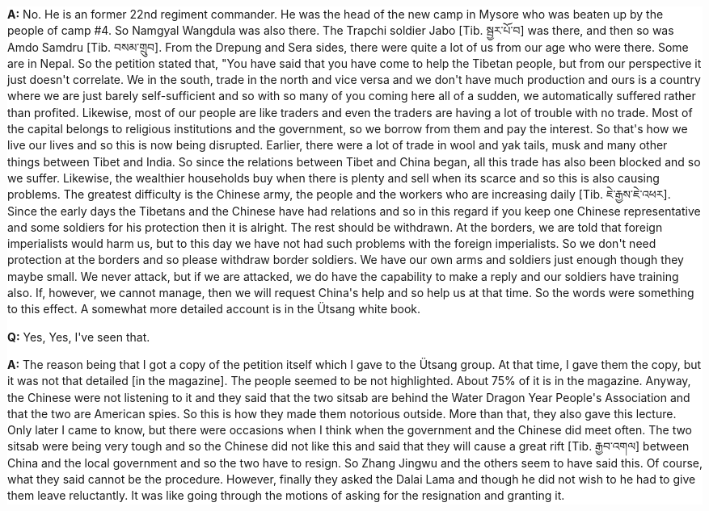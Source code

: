 **A:**  No. He is an former 22nd regiment commander. He was the head of the new camp in Mysore who was beaten up by the people of camp #4. So <span class="tooltip" data-text="[tib. རྣམ་རྒྱལ] 1. A person&#x27;s name. 2. The name of the Dalai Lama&#x27;s monastery located in the Potala Palace [tib. rnam rgyal grwa tshamg].">Namgyal</span> Wangdula was also there. The <span class="tooltip" data-text="[tib. གྲྭ་བཞི] 1. An area below Sera Monastery. 2. The location of the Tibetan Armory-Mint Office and the regimental headquarters of the Khadang Regiment, which was also called the Trapchi Regiment.">Trapchi</span> soldier Jabo [Tib. སྦྱར་པོ་བ] was there, and then so was <span class="tooltip" data-text="[tib. ཨ་མདོ] One of the three main Tibetan sub-ethnic areas. It is located in the northeast of the Tibetan Plateau mostly in today&#x27;s Qinghai Province. A person from Amdo is called an Amdowa.">Amdo</span> Samdru [Tib. བསམ་གྲུབ]. From the Drepung and Sera sides, there were quite a lot of us from our age who were there. Some are in Nepal. So the petition stated that, "You have said that you have come to help the Tibetan people, but from our perspective it just doesn't correlate. We in the south, trade in the north and vice versa and we don't have much production and ours is a country where we are just barely self-sufficient and so with so many of you coming here all of a sudden, we automatically suffered rather than profited. Likewise, most of our people are like traders and even the traders are having a lot of trouble with no trade. Most of the capital belongs to religious institutions and the government, so we borrow from them and pay the interest. So that's how we live our lives and so this is now being disrupted. Earlier, there were a lot of trade in wool and yak tails, musk and many other things between Tibet and India. So since the relations between Tibet and China began, all this trade has also been blocked and so we suffer. Likewise, the wealthier households buy when there is plenty and sell when its scarce and so this is also causing problems. The greatest difficulty is the Chinese army, the people and the workers who are increasing daily [Tib. ཇེ་རྒྱས་ཇེ་འཕར]. Since the early days the Tibetans and the Chinese have had relations and so in this regard if you keep one Chinese representative and some soldiers for his protection then it is alright. The rest should be withdrawn. At the borders, we are told that foreign imperialists would harm us, but to this day we have not had such problems with the foreign imperialists. So we don't need protection at the borders and so please withdraw border soldiers. We have our own arms and soldiers just enough though they maybe small. We never attack, but if we are attacked, we do have the capability to make a reply and our soldiers have training also. If, however, we cannot manage, then we will request China's help and so help us at that time. So the words were something to this effect. A somewhat more detailed account is in the <span class="tooltip" data-text="[tib. དབུས་གཙང] The two major sections of Central Tibet: Ü and Tsang. Lhasa was in Ü and Shigatse and Gyantse were in Tsang.">Ütsang</span> white book.   

**Q:**  Yes, Yes, I've seen that.   

**A:**  The reason being that I got a copy of the petition itself which I gave to the <span class="tooltip" data-text="[tib. དབུས་གཙང] The two major sections of Central Tibet: Ü and Tsang. Lhasa was in Ü and Shigatse and Gyantse were in Tsang.">Ütsang</span> group. At that time, I gave them the copy, but it was not that detailed [in the magazine]. The people seemed to be not highlighted. About 75% of it is in the magazine. Anyway, the Chinese were not listening to it and they said that the two <span class="tooltip" data-text="[tib. སྲིད་ཚབ] An acting Silön (Chief/Prime Minister). Two silön were appointed in 1950 when the Dalai Lama left Lhasa for the safety of Yadong on the Sikkim/Indian border.">sitsab</span> are behind the Water Dragon Year People's Association and that the two are American spies. So this is how they made them notorious outside. More than that, they also gave this lecture. Only later I came to know, but there were occasions when I think when the government and the Chinese did meet often. The two sitsab were being very tough and so the Chinese did not like this and said that they will cause a great rift [Tib. རྒྱབ་འགལ] between China and the local government and so the two have to resign. So Zhang Jingwu and the others seem to have said this. Of course, what they said cannot be the procedure. However, finally they asked the Dalai Lama and though he did not wish to he had to give them leave reluctantly. It was like going through the motions of asking for the resignation and granting it.   
